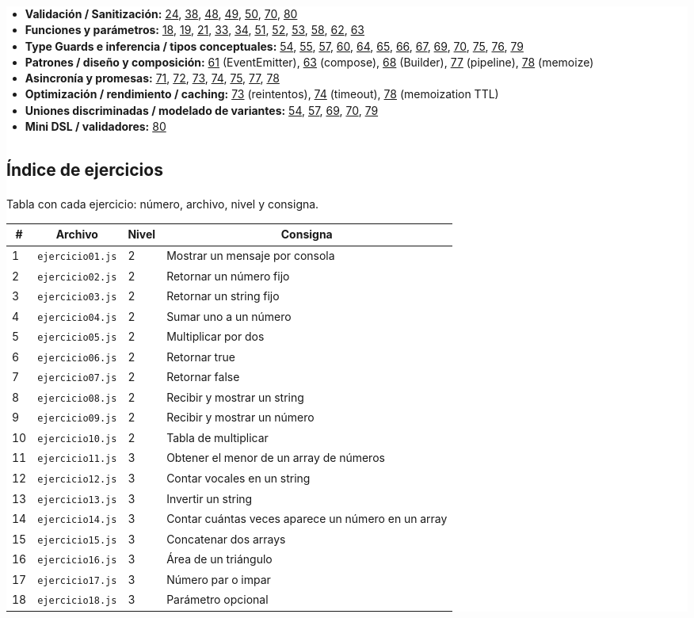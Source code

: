 - **Validación / Sanitización:** [24](./ejercicios/ejercicio24.js), [38](./ejercicios/ejercicio38.js), [48](./ejercicios/ejercicio48.js), [49](./ejercicios/ejercicio49.js), [50](./ejercicios/ejercicio50.js), [70](./ejercicios/ejercicio70.js), [80](./ejercicios/ejercicio80.js)
- **Funciones y parámetros:** [18](./ejercicios/ejercicio18.js), [19](./ejercicios/ejercicio19.js), [21](./ejercicios/ejercicio21.js), [33](./ejercicios/ejercicio33.js), [34](./ejercicios/ejercicio34.js), [51](./ejercicios/ejercicio51.js), [52](./ejercicios/ejercicio52.js), [53](./ejercicios/ejercicio53.js), [58](./ejercicios/ejercicio58.js), [62](./ejercicios/ejercicio62.js), [63](./ejercicios/ejercicio63.js)
- **Type Guards e inferencia / tipos conceptuales:** [54](./ejercicios/ejercicio54.js), [55](./ejercicios/ejercicio55.js), [57](./ejercicios/ejercicio57.js), [60](./ejercicios/ejercicio60.js), [64](./ejercicios/ejercicio64.js), [65](./ejercicios/ejercicio65.js), [66](./ejercicios/ejercicio66.js), [67](./ejercicios/ejercicio67.js), [69](./ejercicios/ejercicio69.js), [70](./ejercicios/ejercicio70.js), [75](./ejercicios/ejercicio75.js), [76](./ejercicios/ejercicio76.js), [79](./ejercicios/ejercicio79.js)
- **Patrones / diseño y composición:** [61](./ejercicios/ejercicio61.js) (EventEmitter), [63](./ejercicios/ejercicio63.js) (compose), [68](./ejercicios/ejercicio68.js) (Builder), [77](./ejercicios/ejercicio77.js) (pipeline), [78](./ejercicios/ejercicio78.js) (memoize)
- **Asincronía y promesas:** [71](./ejercicios/ejercicio71.js), [72](./ejercicios/ejercicio72.js), [73](./ejercicios/ejercicio73.js), [74](./ejercicios/ejercicio74.js), [75](./ejercicios/ejercicio75.js), [77](./ejercicios/ejercicio77.js), [78](./ejercicios/ejercicio78.js)
- **Optimización / rendimiento / caching:** [73](./ejercicios/ejercicio73.js) (reintentos), [74](./ejercicios/ejercicio74.js) (timeout), [78](./ejercicios/ejercicio78.js) (memoization TTL)
- **Uniones discriminadas / modelado de variantes:** [54](./ejercicios/ejercicio54.js), [57](./ejercicios/ejercicio57.js), [69](./ejercicios/ejercicio69.js), [70](./ejercicios/ejercicio70.js), [79](./ejercicios/ejercicio79.js)
- **Mini DSL / validadores:** [80](./ejercicios/ejercicio80.js)

## Índice de ejercicios
Tabla con cada ejercicio: número, archivo, nivel y consigna.

| # | Archivo | Nivel | Consigna |
|---|---------|-------|----------|
| 1 | `ejercicio01.js` | 2 | Mostrar un mensaje por consola |
| 2 | `ejercicio02.js` | 2 | Retornar un número fijo |
| 3 | `ejercicio03.js` | 2 | Retornar un string fijo |
| 4 | `ejercicio04.js` | 2 | Sumar uno a un número |
| 5 | `ejercicio05.js` | 2 | Multiplicar por dos |
| 6 | `ejercicio06.js` | 2 | Retornar true |
| 7 | `ejercicio07.js` | 2 | Retornar false |
| 8 | `ejercicio08.js` | 2 | Recibir y mostrar un string |
| 9 | `ejercicio09.js` | 2 | Recibir y mostrar un número |
| 10 | `ejercicio10.js` | 2 | Tabla de multiplicar |
| 11 | `ejercicio11.js` | 3 | Obtener el menor de un array de números |
| 12 | `ejercicio12.js` | 3 | Contar vocales en un string |
| 13 | `ejercicio13.js` | 3 | Invertir un string |
| 14 | `ejercicio14.js` | 3 | Contar cuántas veces aparece un número en un array |
| 15 | `ejercicio15.js` | 3 | Concatenar dos arrays |
| 16 | `ejercicio16.js` | 3 | Área de un triángulo |
| 17 | `ejercicio17.js` | 3 | Número par o impar |
| 18 | `ejercicio18.js` | 3 | Parámetro opcional |